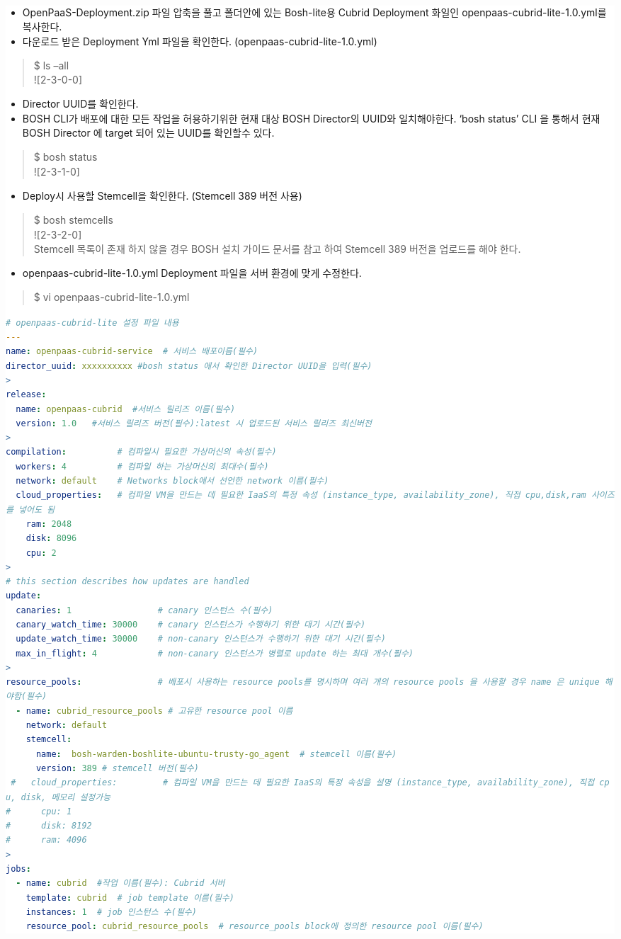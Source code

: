 - OpenPaaS-Deployment.zip 파일 압축을 풀고 폴더안에 있는 Bosh-lite용 Cubrid Deployment 화일인 openpaas-cubrid-lite-1.0.yml를 복사한다.
- 다운로드 받은 Deployment Yml 파일을 확인한다. (openpaas-cubrid-lite-1.0.yml)

><div>$ ls –all</div>
>![2-3-0-0]

- Director UUID를 확인한다.
- BOSH CLI가 배포에 대한 모든 작업을 허용하기위한 현재 대상 BOSH Director의 UUID와 일치해야한다. ‘bosh status’ CLI 을 통해서 현재 BOSH Director 에 target 되어 있는 UUID를 확인할수 있다.

><div>$ bosh status</div>
>![2-3-1-0]

- Deploy시 사용할 Stemcell을 확인한다. (Stemcell 389 버전 사용)
 
><div>$ bosh stemcells</div>
>![2-3-2-0]
><div>Stemcell 목록이 존재 하지 않을 경우 BOSH 설치 가이드 문서를 참고 하여 Stemcell 389 버전을 업로드를 해야 한다.</div>

- openpaas-cubrid-lite-1.0.yml Deployment 파일을 서버 환경에 맞게 수정한다.

>$ vi openpaas-cubrid-lite-1.0.yml 
```yaml
# openpaas-cubrid-lite 설정 파일 내용
---
name: openpaas-cubrid-service  # 서비스 배포이름(필수)
director_uuid: xxxxxxxxxx #bosh status 에서 확인한 Director UUID을 입력(필수)
>
release:
  name: openpaas-cubrid  #서비스 릴리즈 이름(필수)
  version: 1.0   #서비스 릴리즈 버전(필수):latest 시 업로드된 서비스 릴리즈 최신버전
>
compilation:          # 컴파일시 필요한 가상머신의 속성(필수)
  workers: 4          # 컴파일 하는 가상머신의 최대수(필수)
  network: default    # Networks block에서 선언한 network 이름(필수)
  cloud_properties:   # 컴파일 VM을 만드는 데 필요한 IaaS의 특정 속성 (instance_type, availability_zone), 직접 cpu,disk,ram 사이즈를 넣어도 됨
    ram: 2048
    disk: 8096
    cpu: 2
>
# this section describes how updates are handled
update:
  canaries: 1                 # canary 인스턴스 수(필수)
  canary_watch_time: 30000    # canary 인스턴스가 수행하기 위한 대기 시간(필수)
  update_watch_time: 30000    # non-canary 인스턴스가 수행하기 위한 대기 시간(필수)
  max_in_flight: 4            # non-canary 인스턴스가 병렬로 update 하는 최대 개수(필수)
>
resource_pools:               # 배포시 사용하는 resource pools를 명시하며 여러 개의 resource pools 을 사용할 경우 name 은 unique 해야함(필수)
  - name: cubrid_resource_pools # 고유한 resource pool 이름
    network: default
    stemcell:
      name:  bosh-warden-boshlite-ubuntu-trusty-go_agent  # stemcell 이름(필수)
      version: 389 # stemcell 버전(필수)
 #   cloud_properties:         # 컴파일 VM을 만드는 데 필요한 IaaS의 특정 속성을 설명 (instance_type, availability_zone), 직접 cpu, disk, 메모리 설정가능
#      cpu: 1
#      disk: 8192
#      ram: 4096
>
jobs:
  - name: cubrid  #작업 이름(필수): Cubrid 서버
    template: cubrid  # job template 이름(필수)
    instances: 1  # job 인스턴스 수(필수)
    resource_pool: cubrid_resource_pools  # resource_pools block에 정의한 resource pool 이름(필수)
```